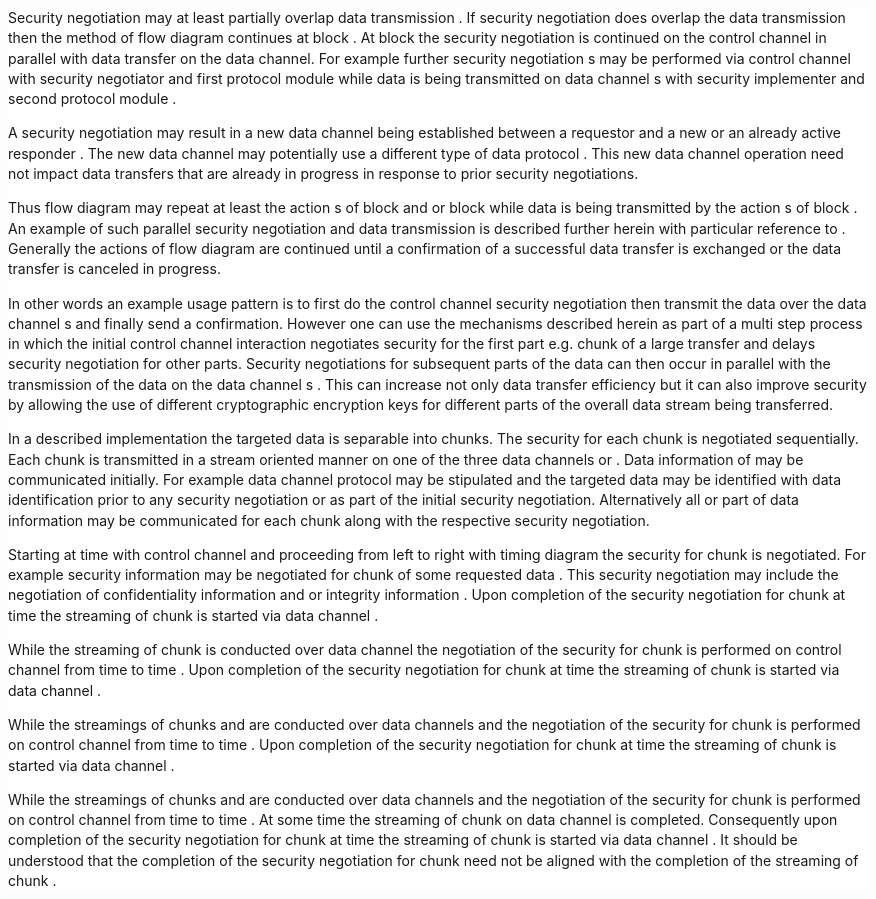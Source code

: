 Security negotiation may at least partially overlap data transmission . If security negotiation does overlap the data transmission then the method of flow diagram continues at block . At block the security negotiation is continued on the control channel in parallel with data transfer on the data channel. For example further security negotiation s may be performed via control channel with security negotiator and first protocol module while data is being transmitted on data channel s with security implementer and second protocol module .

A security negotiation may result in a new data channel being established between a requestor and a new or an already active responder . The new data channel may potentially use a different type of data protocol . This new data channel operation need not impact data transfers that are already in progress in response to prior security negotiations.

Thus flow diagram may repeat at least the action s of block and or block while data is being transmitted by the action s of block . An example of such parallel security negotiation and data transmission is described further herein with particular reference to . Generally the actions of flow diagram are continued until a confirmation of a successful data transfer is exchanged or the data transfer is canceled in progress.

In other words an example usage pattern is to first do the control channel security negotiation then transmit the data over the data channel s and finally send a confirmation. However one can use the mechanisms described herein as part of a multi step process in which the initial control channel interaction negotiates security for the first part e.g. chunk of a large transfer and delays security negotiation for other parts. Security negotiations for subsequent parts of the data can then occur in parallel with the transmission of the data on the data channel s . This can increase not only data transfer efficiency but it can also improve security by allowing the use of different cryptographic encryption keys for different parts of the overall data stream being transferred.

In a described implementation the targeted data is separable into chunks. The security for each chunk is negotiated sequentially. Each chunk is transmitted in a stream oriented manner on one of the three data channels or . Data information of may be communicated initially. For example data channel protocol may be stipulated and the targeted data may be identified with data identification prior to any security negotiation or as part of the initial security negotiation. Alternatively all or part of data information may be communicated for each chunk along with the respective security negotiation.

Starting at time with control channel and proceeding from left to right with timing diagram the security for chunk is negotiated. For example security information may be negotiated for chunk of some requested data . This security negotiation may include the negotiation of confidentiality information and or integrity information . Upon completion of the security negotiation for chunk at time the streaming of chunk is started via data channel .

While the streaming of chunk is conducted over data channel the negotiation of the security for chunk is performed on control channel from time to time . Upon completion of the security negotiation for chunk at time the streaming of chunk is started via data channel .

While the streamings of chunks and are conducted over data channels and the negotiation of the security for chunk is performed on control channel from time to time . Upon completion of the security negotiation for chunk at time the streaming of chunk is started via data channel .

While the streamings of chunks and are conducted over data channels and the negotiation of the security for chunk is performed on control channel from time to time . At some time the streaming of chunk on data channel is completed. Consequently upon completion of the security negotiation for chunk at time the streaming of chunk is started via data channel . It should be understood that the completion of the security negotiation for chunk need not be aligned with the completion of the streaming of chunk .
